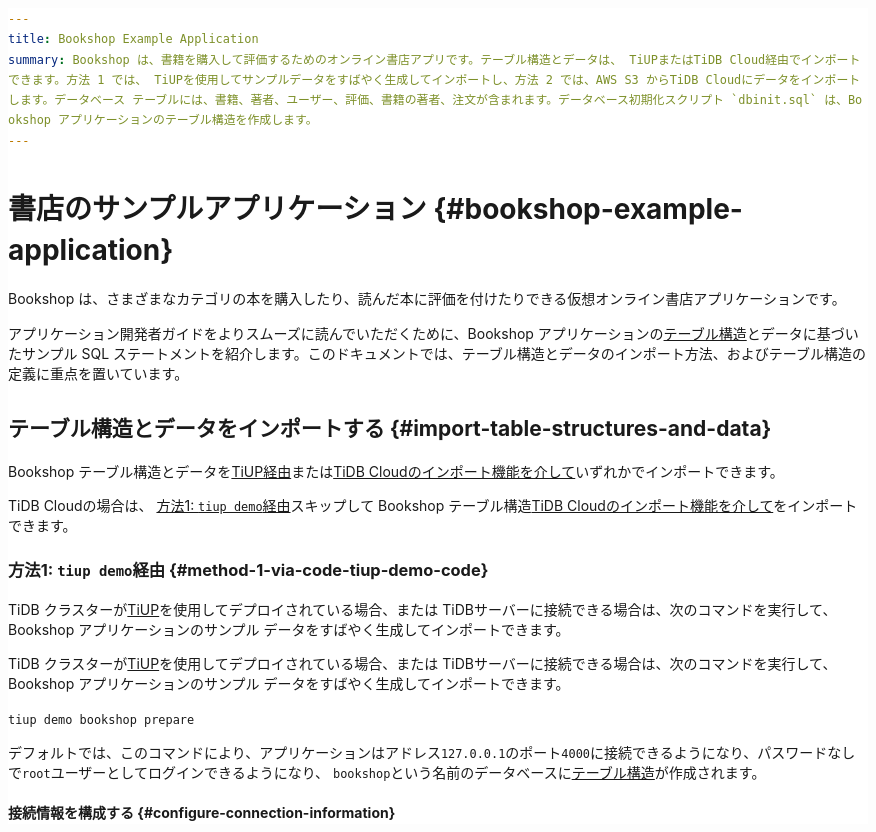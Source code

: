 ```yaml
---
title: Bookshop Example Application
summary: Bookshop は、書籍を購入して評価するためのオンライン書店アプリです。テーブル構造とデータは、 TiUPまたはTiDB Cloud経由でインポートできます。方法 1 では、 TiUPを使用してサンプルデータをすばやく生成してインポートし、方法 2 では、AWS S3 からTiDB Cloudにデータをインポートします。データベース テーブルには、書籍、著者、ユーザー、評価、書籍の著者、注文が含まれます。データベース初期化スクリプト `dbinit.sql` は、Bookshop アプリケーションのテーブル構造を作成します。
---
```


# 書店のサンプルアプリケーション {#bookshop-example-application}

Bookshop は、さまざまなカテゴリの本を購入したり、読んだ本に評価を付けたりできる仮想オンライン書店アプリケーションです。

アプリケーション開発者ガイドをよりスムーズに読んでいただくために、Bookshop アプリケーションの[テーブル構造](#description-of-the-tables)とデータに基づいたサンプル SQL ステートメントを紹介します。このドキュメントでは、テーブル構造とデータのインポート方法、およびテーブル構造の定義に重点を置いています。

## テーブル構造とデータをインポートする {#import-table-structures-and-data}

<CustomContent platform="tidb">

Bookshop テーブル構造とデータを[TiUP経由](#method-1-via-tiup-demo)または[TiDB Cloudのインポート機能を介して](#method-2-via-tidb-cloud-import)いずれかでインポートできます。

</CustomContent>

<CustomContent platform="tidb-cloud">

TiDB Cloudの場合は、 [方法1: `tiup demo`経由](#method-1-via-tiup-demo)スキップして Bookshop テーブル構造[TiDB Cloudのインポート機能を介して](#method-2-via-tidb-cloud-import)をインポートできます。

</CustomContent>

### 方法1: <code>tiup demo</code>経由 {#method-1-via-code-tiup-demo-code}

<CustomContent platform="tidb">

TiDB クラスターが[TiUP](/tiup/tiup-reference.md#tiup-reference)を使用してデプロイされている場合、または TiDBサーバーに接続できる場合は、次のコマンドを実行して、Bookshop アプリケーションのサンプル データをすばやく生成してインポートできます。

</CustomContent>

<CustomContent platform="tidb-cloud">

TiDB クラスターが[TiUP](https://docs.pingcap.com/tidb/stable/tiup-reference)を使用してデプロイされている場合、または TiDBサーバーに接続できる場合は、次のコマンドを実行して、Bookshop アプリケーションのサンプル データをすばやく生成してインポートできます。

</CustomContent>

```shell
tiup demo bookshop prepare
```

デフォルトでは、このコマンドにより、アプリケーションはアドレス`127.0.0.1`のポート`4000`に接続できるようになり、パスワードなしで`root`ユーザーとしてログインできるようになり、 `bookshop`という名前のデータベースに[テーブル構造](#description-of-the-tables)が作成されます。

#### 接続情報を構成する {#configure-connection-information}
